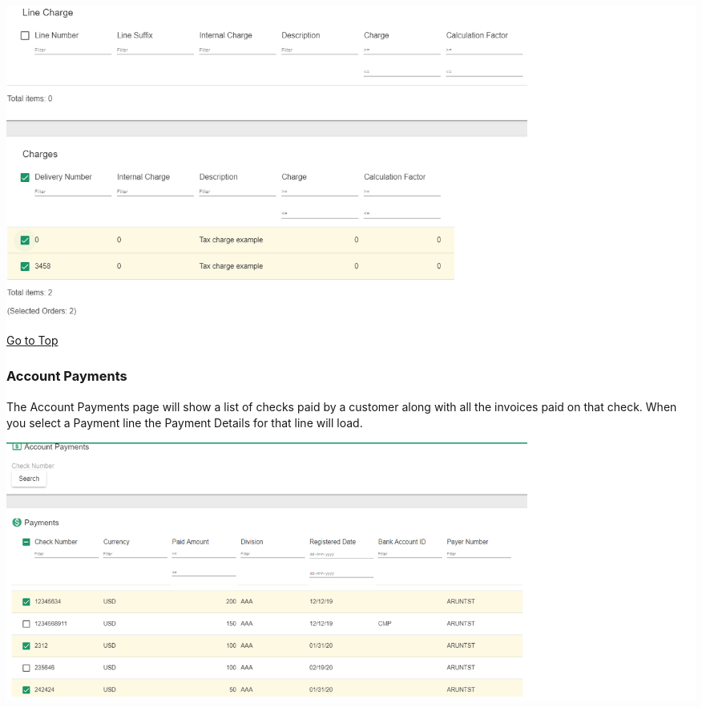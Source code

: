 <kbd><img src="../images/charges.png" width="650" alt="Charges"></kbd>

[Go to Top](#table-of-contents)

### Account Payments

The Account Payments page will show a list of checks paid by a customer along with all the invoices paid on that check. When you select a Payment line the Payment Details for that line will load.

<kbd><img src="../images/account-payment.png" width="650" alt="Account Payments"></kbd>
